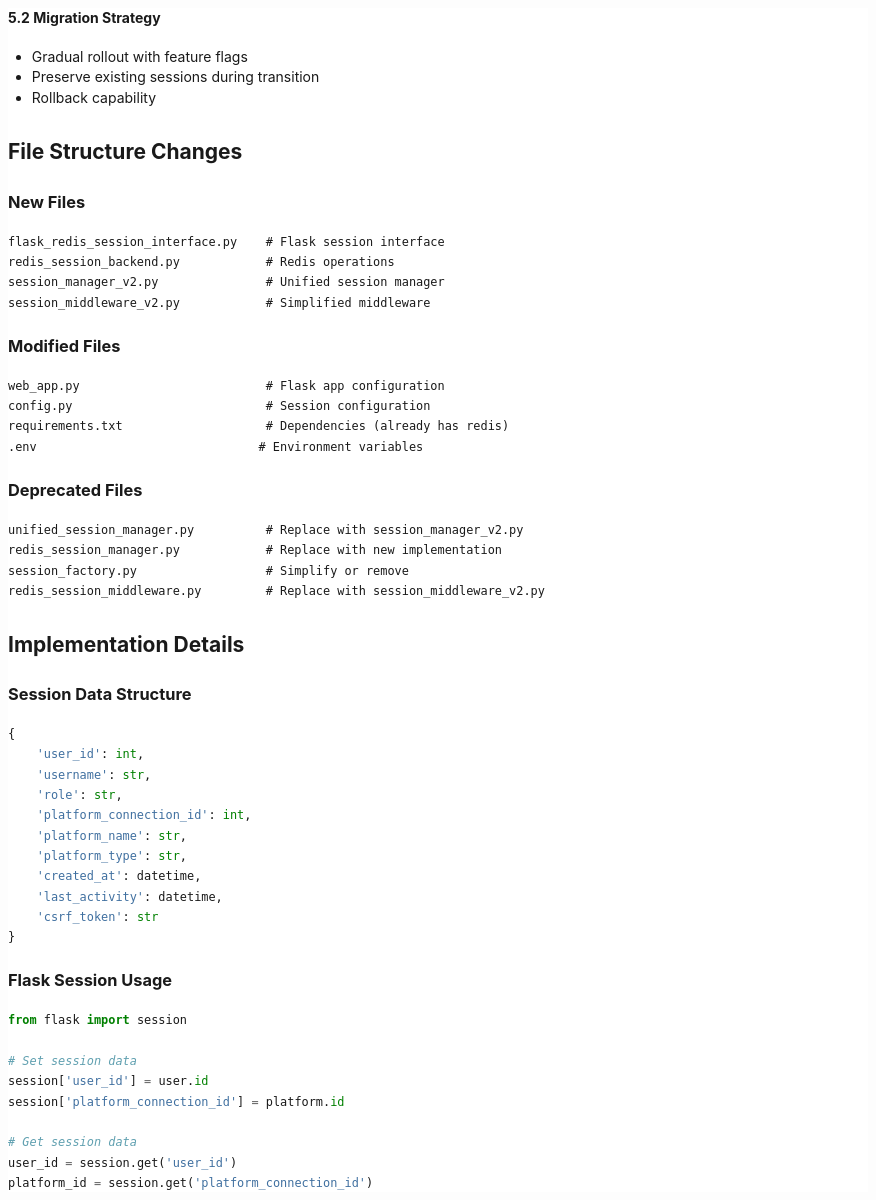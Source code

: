 #### 5.2 Migration Strategy
- Gradual rollout with feature flags
- Preserve existing sessions during transition
- Rollback capability

## File Structure Changes

### New Files
```
flask_redis_session_interface.py    # Flask session interface
redis_session_backend.py            # Redis operations
session_manager_v2.py               # Unified session manager
session_middleware_v2.py            # Simplified middleware
```

### Modified Files
```
web_app.py                          # Flask app configuration
config.py                           # Session configuration
requirements.txt                    # Dependencies (already has redis)
.env                               # Environment variables
```

### Deprecated Files
```
unified_session_manager.py          # Replace with session_manager_v2.py
redis_session_manager.py            # Replace with new implementation
session_factory.py                  # Simplify or remove
redis_session_middleware.py         # Replace with session_middleware_v2.py
```

## Implementation Details

### Session Data Structure
```python
{
    'user_id': int,
    'username': str,
    'role': str,
    'platform_connection_id': int,
    'platform_name': str,
    'platform_type': str,
    'created_at': datetime,
    'last_activity': datetime,
    'csrf_token': str
}
```

### Flask Session Usage
```python
from flask import session

# Set session data
session['user_id'] = user.id
session['platform_connection_id'] = platform.id

# Get session data
user_id = session.get('user_id')
platform_id = session.get('platform_connection_id')
```
